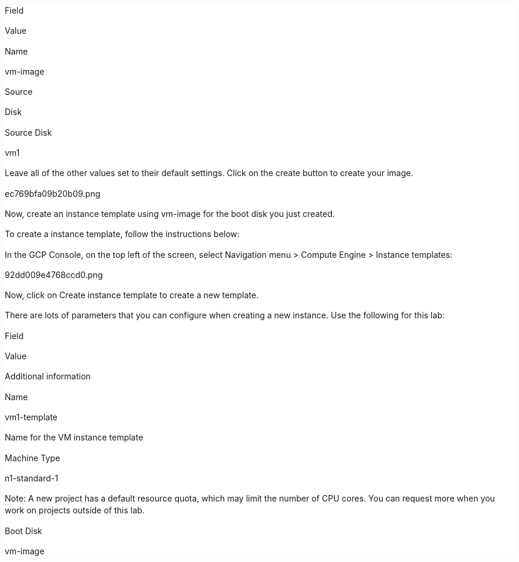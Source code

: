 Field
	

Value

Name
	

vm-image

Source
	

Disk

Source Disk
	

vm1

Leave all of the other values set to their default settings. Click on the create button to create your image.

ec769bfa09b20b09.png

Now, create an instance template using vm-image for the boot disk you just created.

To create a instance template, follow the instructions below:

In the GCP Console, on the top left of the screen, select Navigation menu > Compute Engine > Instance templates:

92dd009e4768ccd0.png

Now, click on Create instance template to create a new template.

There are lots of parameters that you can configure when creating a new instance. Use the following for this lab:

Field
	

Value
	

Additional information

Name
	

vm1-template
	

Name for the VM instance template

Machine Type
	

n1-standard-1
	

Note: A new project has a default resource quota, which may limit the number of CPU cores. You can request more when you work on projects outside of this lab.

Boot Disk
	

vm-image
	